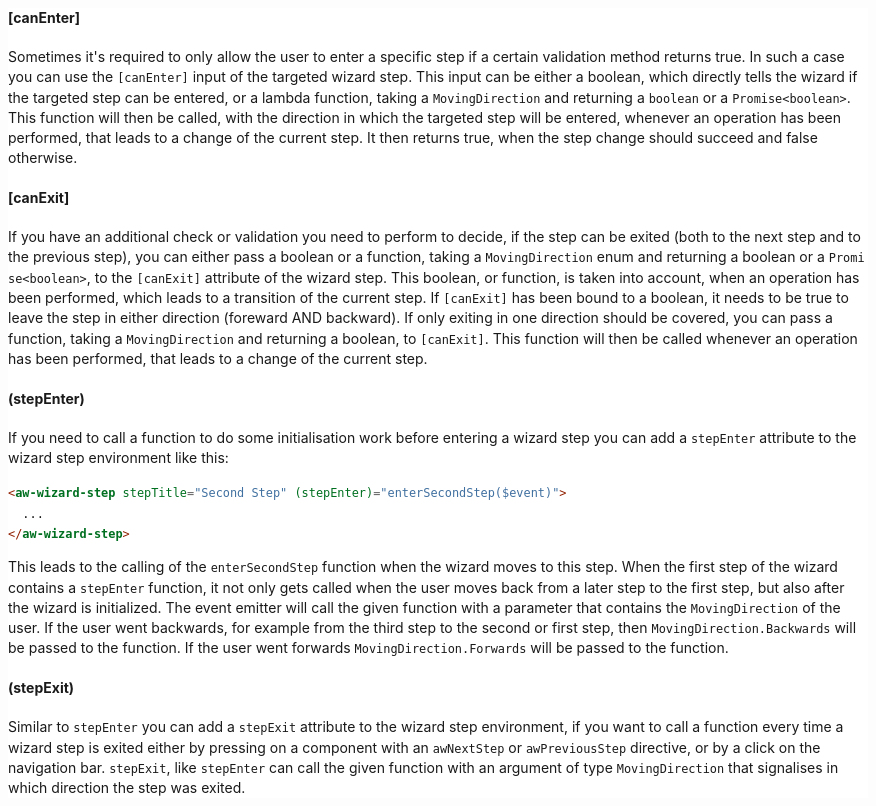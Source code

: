 #### \[canEnter\]

Sometimes it's required to only allow the user to enter a specific step if a certain validation method returns true.
In such a case you can use the `[canEnter]` input of the targeted wizard step.
This input can be either a boolean, which directly tells the wizard if the targeted step can be entered,
or a lambda function, taking a `MovingDirection` and returning a `boolean` or a `Promise<boolean>`.
This function will then be called, with the direction in which the targeted step will be entered, whenever an operation has been performed, that leads to a change of the current step.
It then returns true, when the step change should succeed and false otherwise.

#### \[canExit\]

If you have an additional check or validation you need to perform to decide, if the step can be exited (both to the next step and to the previous step),
you can either pass a boolean or a function, taking a `MovingDirection` enum and returning a boolean or a `Promise<boolean>`, to the `[canExit]` attribute of the wizard step.
This boolean, or function, is taken into account, when an operation has been performed, which leads to a transition of the current step.
If `[canExit]` has been bound to a boolean, it needs to be true to leave the step in either direction (foreward AND backward).
If only exiting in one direction should be covered, you can pass a function, taking a `MovingDirection` and returning a boolean, to `[canExit]`.
This function will then be called whenever an operation has been performed, that leads to a change of the current step.

#### \(stepEnter\)

If you need to call a function to do some initialisation work before entering a wizard step you can add a `stepEnter` attribute to the wizard step environment like this:

```html
<aw-wizard-step stepTitle="Second Step" (stepEnter)="enterSecondStep($event)">
  ...
</aw-wizard-step>
```

This leads to the calling of the `enterSecondStep` function when the wizard moves to this step.
When the first step of the wizard contains a `stepEnter` function, it not only gets called
when the user moves back from a later step to the first step, but also after the wizard is initialized.
The event emitter will call the given function with a parameter that contains the `MovingDirection` of the user.
If the user went backwards, for example from the third step to the second or first step, then `MovingDirection.Backwards` will be passed to the function.
If the user went forwards `MovingDirection.Forwards` will be passed to the function.

#### \(stepExit\)

Similar to `stepEnter` you can add a `stepExit` attribute to the wizard step environment, if you want to call a function every time a wizard step is exited
either by pressing on a component with an `awNextStep` or `awPreviousStep` directive, or by a click on the navigation bar.
`stepExit`, like `stepEnter` can call the given function with an argument of type `MovingDirection` that signalises in which direction the step was exited.
